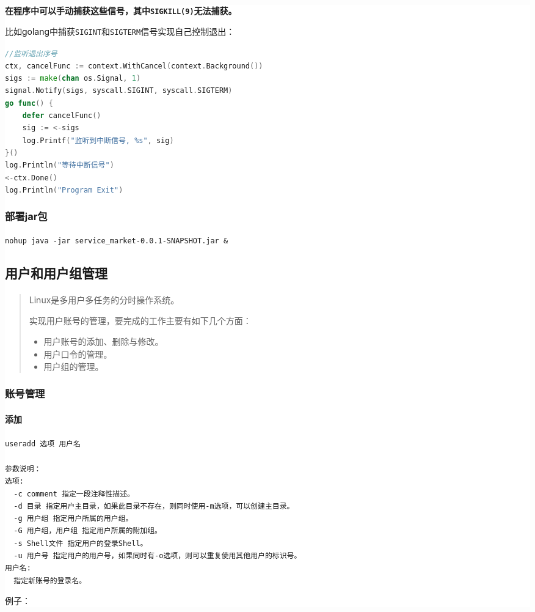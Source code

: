 **在程序中可以手动捕获这些信号，其中`SIGKILL(9)`无法捕获。**

比如golang中捕获`SIGINT`和`SIGTERM`信号实现自己控制退出：

```go
//监听退出序号
ctx, cancelFunc := context.WithCancel(context.Background())
sigs := make(chan os.Signal, 1)
signal.Notify(sigs, syscall.SIGINT, syscall.SIGTERM)
go func() {
	defer cancelFunc()
	sig := <-sigs
	log.Printf("监听到中断信号, %s", sig)
}()
log.Println("等待中断信号")
<-ctx.Done()
log.Println("Program Exit")
```



### 部署jar包

```shell
nohup java -jar service_market-0.0.1-SNAPSHOT.jar &
```



## 用户和用户组管理

> Linux是多用户多任务的分时操作系统。
>
> 实现用户账号的管理，要完成的工作主要有如下几个方面：
>
> - 用户账号的添加、删除与修改。
> - 用户口令的管理。
> - 用户组的管理。

### 账号管理

#### 添加

```shell
useradd 选项 用户名

参数说明：
选项:
  -c comment 指定一段注释性描述。
  -d 目录 指定用户主目录，如果此目录不存在，则同时使用-m选项，可以创建主目录。
  -g 用户组 指定用户所属的用户组。
  -G 用户组，用户组 指定用户所属的附加组。
  -s Shell文件 指定用户的登录Shell。
  -u 用户号 指定用户的用户号，如果同时有-o选项，则可以重复使用其他用户的标识号。
用户名:
  指定新账号的登录名。
```
例子：
